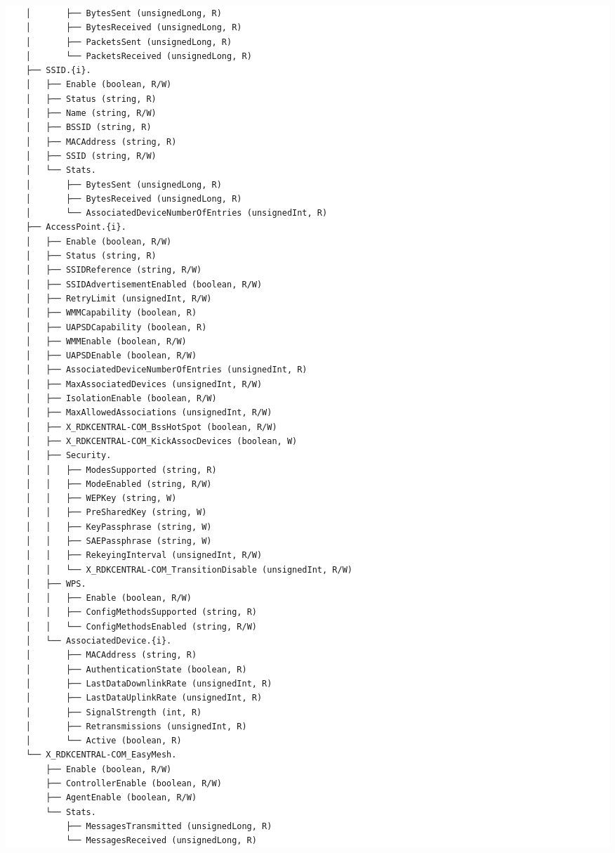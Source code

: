 ```
    │       ├── BytesSent (unsignedLong, R)
    │       ├── BytesReceived (unsignedLong, R)
    │       ├── PacketsSent (unsignedLong, R)
    │       └── PacketsReceived (unsignedLong, R)
    ├── SSID.{i}.
    │   ├── Enable (boolean, R/W)
    │   ├── Status (string, R)
    │   ├── Name (string, R/W) 
    │   ├── BSSID (string, R)
    │   ├── MACAddress (string, R)
    │   ├── SSID (string, R/W)
    │   └── Stats.
    │       ├── BytesSent (unsignedLong, R)
    │       ├── BytesReceived (unsignedLong, R)
    │       └── AssociatedDeviceNumberOfEntries (unsignedInt, R)
    ├── AccessPoint.{i}.
    │   ├── Enable (boolean, R/W)
    │   ├── Status (string, R) 
    │   ├── SSIDReference (string, R/W)
    │   ├── SSIDAdvertisementEnabled (boolean, R/W)
    │   ├── RetryLimit (unsignedInt, R/W)
    │   ├── WMMCapability (boolean, R)
    │   ├── UAPSDCapability (boolean, R)
    │   ├── WMMEnable (boolean, R/W)
    │   ├── UAPSDEnable (boolean, R/W)
    │   ├── AssociatedDeviceNumberOfEntries (unsignedInt, R)
    │   ├── MaxAssociatedDevices (unsignedInt, R/W)
    │   ├── IsolationEnable (boolean, R/W)
    │   ├── MaxAllowedAssociations (unsignedInt, R/W)
    │   ├── X_RDKCENTRAL-COM_BssHotSpot (boolean, R/W)
    │   ├── X_RDKCENTRAL-COM_KickAssocDevices (boolean, W)
    │   ├── Security.
    │   │   ├── ModesSupported (string, R)
    │   │   ├── ModeEnabled (string, R/W)
    │   │   ├── WEPKey (string, W)
    │   │   ├── PreSharedKey (string, W)
    │   │   ├── KeyPassphrase (string, W)
    │   │   ├── SAEPassphrase (string, W)
    │   │   ├── RekeyingInterval (unsignedInt, R/W)
    │   │   └── X_RDKCENTRAL-COM_TransitionDisable (unsignedInt, R/W)
    │   ├── WPS.
    │   │   ├── Enable (boolean, R/W)
    │   │   ├── ConfigMethodsSupported (string, R)
    │   │   └── ConfigMethodsEnabled (string, R/W)
    │   └── AssociatedDevice.{i}.
    │       ├── MACAddress (string, R)
    │       ├── AuthenticationState (boolean, R)
    │       ├── LastDataDownlinkRate (unsignedInt, R)
    │       ├── LastDataUplinkRate (unsignedInt, R)
    │       ├── SignalStrength (int, R)
    │       ├── Retransmissions (unsignedInt, R)
    │       └── Active (boolean, R)
    └── X_RDKCENTRAL-COM_EasyMesh.
        ├── Enable (boolean, R/W)
        ├── ControllerEnable (boolean, R/W)
        ├── AgentEnable (boolean, R/W)
        └── Stats.
            ├── MessagesTransmitted (unsignedLong, R)
            └── MessagesReceived (unsignedLong, R)
```

